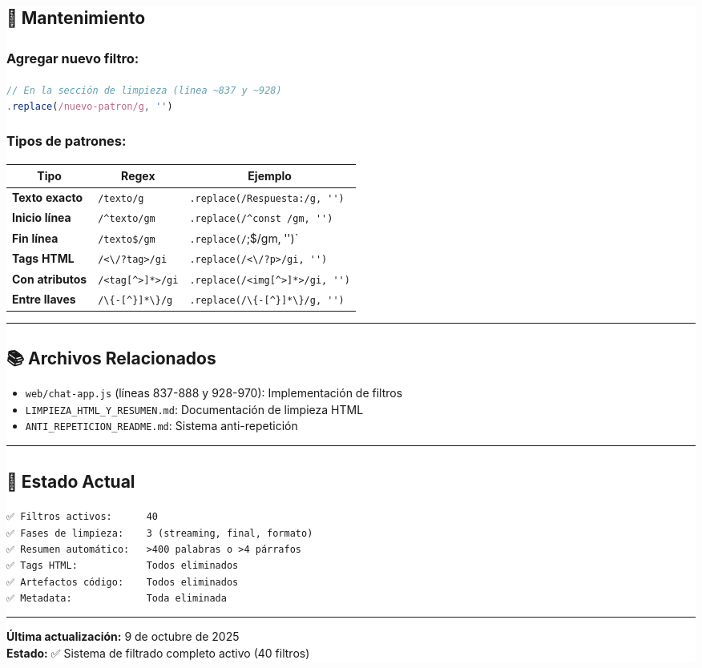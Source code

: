 
## 🔧 Mantenimiento

### Agregar nuevo filtro:

```javascript
// En la sección de limpieza (línea ~837 y ~928)
.replace(/nuevo-patron/g, '')
```

### Tipos de patrones:

| Tipo | Regex | Ejemplo |
|------|-------|---------|
| **Texto exacto** | `/texto/g` | `.replace(/Respuesta:/g, '')` |
| **Inicio línea** | `/^texto/gm` | `.replace(/^const /gm, '')` |
| **Fin línea** | `/texto$/gm` | `.replace(/`;$/gm, '')` |
| **Tags HTML** | `/<\/?tag>/gi` | `.replace(/<\/?p>/gi, '')` |
| **Con atributos** | `/<tag[^>]*>/gi` | `.replace(/<img[^>]*>/gi, '')` |
| **Entre llaves** | `/\{-[^}]*\}/g` | `.replace(/\{-[^}]*\}/g, '')` |

---

## 📚 Archivos Relacionados

- `web/chat-app.js` (líneas 837-888 y 928-970): Implementación de filtros
- `LIMPIEZA_HTML_Y_RESUMEN.md`: Documentación de limpieza HTML
- `ANTI_REPETICION_README.md`: Sistema anti-repetición

---

## 🚀 Estado Actual

```
✅ Filtros activos:      40
✅ Fases de limpieza:    3 (streaming, final, formato)
✅ Resumen automático:   >400 palabras o >4 párrafos
✅ Tags HTML:            Todos eliminados
✅ Artefactos código:    Todos eliminados
✅ Metadata:             Toda eliminada
```

---

**Última actualización:** 9 de octubre de 2025  
**Estado:** ✅ Sistema de filtrado completo activo (40 filtros)

